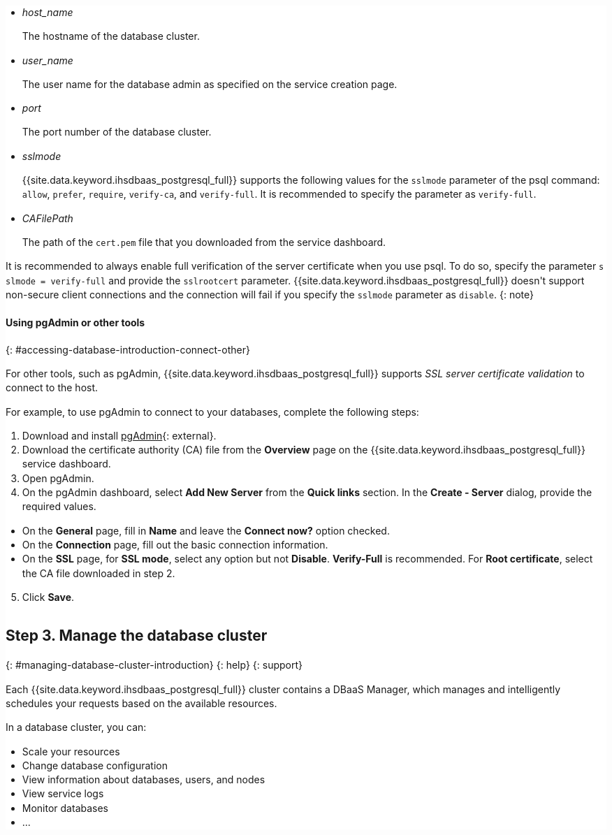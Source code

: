- *host_name*

  The hostname of the database cluster.

- *user_name*

  The user name for the database admin as specified on the service creation page.

- *port*

  The port number of the database cluster.

- *sslmode*

   {{site.data.keyword.ihsdbaas_postgresql_full}} supports the following values for the `sslmode` parameter of the psql command: `allow`, `prefer`, `require`, `verify-ca`, and `verify-full`. It is recommended to specify the parameter as `verify-full`.

- *CAFilePath*

  The path of the `cert.pem` file that you downloaded from the service dashboard.

It is recommended to always enable full verification of the server certificate when you use psql. To do so, specify the parameter `sslmode = verify-full` and provide the `sslrootcert` parameter. {{site.data.keyword.ihsdbaas_postgresql_full}} doesn't support non-secure client connections and the connection will fail if you specify the `sslmode` parameter as `disable`.
{: note}

#### Using pgAdmin or other tools
{: #accessing-database-introduction-connect-other}

For other tools, such as pgAdmin, {{site.data.keyword.ihsdbaas_postgresql_full}} supports *SSL server certificate validation* to connect to the host.

For example, to use pgAdmin to connect to your databases, complete the following steps:
1. Download and install [pgAdmin](https://www.pgadmin.org/download/){: external}.
2. Download the certificate authority (CA) file from the **Overview** page on the {{site.data.keyword.ihsdbaas_postgresql_full}} service dashboard.
3. Open pgAdmin.
4. On the pgAdmin dashboard, select **Add New Server** from the **Quick links** section. In the **Create - Server** dialog, provide the required values.
  - On the **General** page, fill in **Name** and leave the **Connect now?** option checked.
  - On the **Connection** page, fill out the basic connection information.
  - On the **SSL** page, for **SSL mode**, select any option but not **Disable**. **Verify-Full** is recommended. For **Root certificate**, select the CA file downloaded in step 2.
5. Click **Save**.

## Step 3. Manage the database cluster
{: #managing-database-cluster-introduction}
{: help} 
{: support}

Each {{site.data.keyword.ihsdbaas_postgresql_full}} cluster contains a DBaaS Manager, which manages and intelligently schedules your requests based on the available resources.

In a database cluster, you can:
- Scale your resources
- Change database configuration
- View information about databases, users, and nodes
- View service logs
- Monitor databases
- ...
